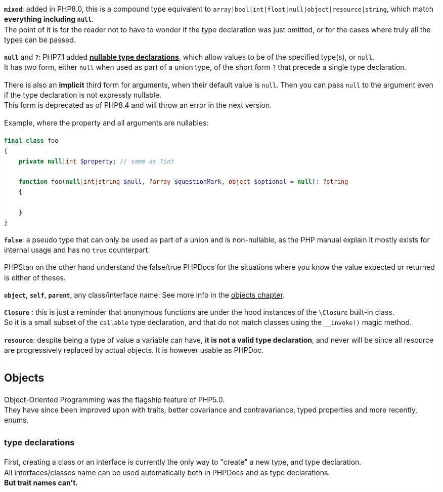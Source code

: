 **`mixed`**: added in PHP8.0, this is a compound type equivalent to `array|bool|int|float|null|object|resource|string`, which match **everything including `null`**.  
The point of it is for the reader not to have to wonder if the type declaration was just omitted, or for the cases where truly all the types can be passed.

**`null`** and **`?`**: PHP7.1 added [**nullable type declarations**](https://www.php.net/manual/en/language.types.declarations.php#language.types.declarations.nullable), which allow values to be of the specified type(s), or `null`.  
It has two form, either `null` when used as part of a union type, of the short form `?` that precede a single type declaration.  

There is also an **implicit** third form for arguments, when their default value is `null`. Then you can pass `null` to the argument even if the type declaration is not expressly nullable.  
This form is deprecated as of PHP8.4 and will throw an error in the next version.

Example, where the property and all arguments are nullables:
```php
final class foo
{
	private null|int $property; // same as ?int

	function foo(null|int|string $null, ?array $questionMark, object $optional = null): ?string
	{

	}
}
```

**`false`**: a pseudo type that can only be used as part of a union and is non-nullable, as the PHP manual explain it mostly exists for internal usage and has no `true` counterpart.

PHPStan on the other hand understand the false/true PHPDocs for the situations where you know the value expected or returned is either of theses.

**`object`**, **`self`**, **`parent`**, any class/interface name: See more info in the [objects chapter](#objects).

**`Closure`** : this is just a reminder that anonymous functions are under the hood instances of the `\Closure` built-in class.  
So it is a small subset of the `callable` type declaration, and that do not match classes using the `__invoke()` magic method.

**`resource`**: despite being a type of value a variable can have, **it is not a valid type declaration**, and never will be since all resource are progressively replaced by actual objects. It is however usable as PHPDoc.


## Objects

Object-Oriented Programming was the flagship feature of PHP5.0.  
They have since been improved upon with traits, better covariance and contravariance, typed properties and more recently, enums.

### type declarations

First, creating a class or an interface is currently the only way to "create" a new type, and type declaration.  
All interfaces/classes name can be used automatically both in PHPDocs and as type declarations.  
**But trait names can't.**
